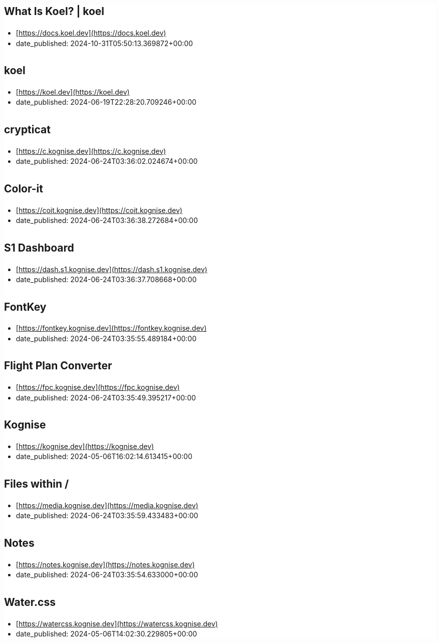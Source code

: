  ## What Is Koel? | koel
 - [https://docs.koel.dev](https://docs.koel.dev)
 - date_published: 2024-10-31T05:50:13.369872+00:00

 ## koel
 - [https://koel.dev](https://koel.dev)
 - date_published: 2024-06-19T22:28:20.709246+00:00

 ## crypticat
 - [https://c.kognise.dev](https://c.kognise.dev)
 - date_published: 2024-06-24T03:36:02.024674+00:00

 ## Color-it
 - [https://coit.kognise.dev](https://coit.kognise.dev)
 - date_published: 2024-06-24T03:36:38.272684+00:00

 ## S1 Dashboard
 - [https://dash.s1.kognise.dev](https://dash.s1.kognise.dev)
 - date_published: 2024-06-24T03:36:37.708668+00:00

 ## FontKey
 - [https://fontkey.kognise.dev](https://fontkey.kognise.dev)
 - date_published: 2024-06-24T03:35:55.489184+00:00

 ## Flight Plan Converter
 - [https://fpc.kognise.dev](https://fpc.kognise.dev)
 - date_published: 2024-06-24T03:35:49.395217+00:00

 ## Kognise
 - [https://kognise.dev](https://kognise.dev)
 - date_published: 2024-05-06T16:02:14.613415+00:00

 ## Files within /
 - [https://media.kognise.dev](https://media.kognise.dev)
 - date_published: 2024-06-24T03:35:59.433483+00:00

 ## Notes
 - [https://notes.kognise.dev](https://notes.kognise.dev)
 - date_published: 2024-06-24T03:35:54.633000+00:00

 ## Water.css
 - [https://watercss.kognise.dev](https://watercss.kognise.dev)
 - date_published: 2024-05-06T14:02:30.229805+00:00

